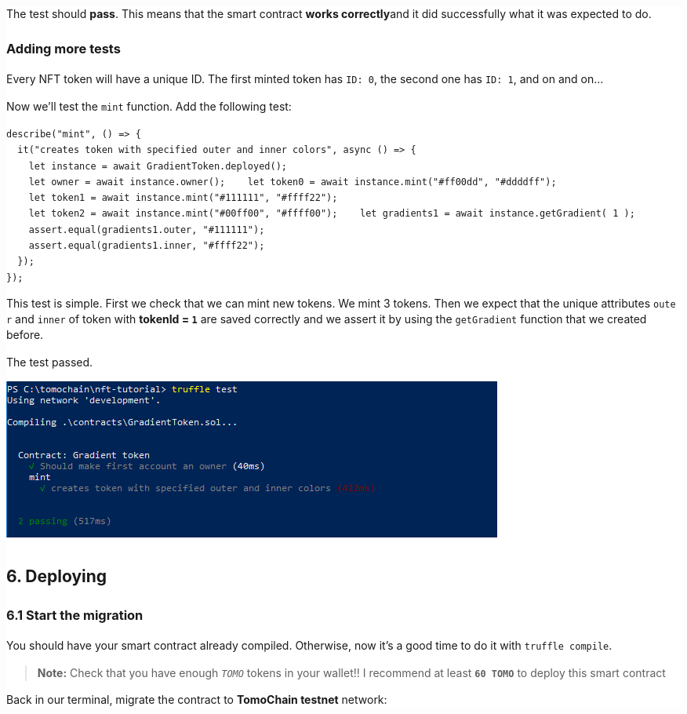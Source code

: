 The test should **pass**. This means that the smart contract **works correctly**and it did successfully what it was expected to do.

### Adding more tests <a id="1f31"></a>

Every NFT token will have a unique ID. The first minted token has `ID: 0`, the second one has `ID: 1`, and on and on…

Now we’ll test the `mint` function. Add the following test:

```text
describe("mint", () => {
  it("creates token with specified outer and inner colors", async () => {
    let instance = await GradientToken.deployed();
    let owner = await instance.owner();    let token0 = await instance.mint("#ff00dd", "#ddddff");
    let token1 = await instance.mint("#111111", "#ffff22");
    let token2 = await instance.mint("#00ff00", "#ffff00");    let gradients1 = await instance.getGradient( 1 );
    assert.equal(gradients1.outer, "#111111");
    assert.equal(gradients1.inner, "#ffff22");
  });
});
```

This test is simple. First we check that we can mint new tokens. We mint 3 tokens. Then we expect that the unique attributes `outer` and `inner` of token with **tokenId = `1`** are saved correctly and we assert it by using the `getGradient` function that we created before.

The test passed.

![](../../.gitbook/assets/image%20%2841%29.png)

## 6. Deploying <a id="e1b9"></a>

### 6.1 Start the migration <a id="c886"></a>

You should have your smart contract already compiled. Otherwise, now it’s a good time to do it with `truffle compile`.

> **Note:** Check that you have enough _`TOMO`_ tokens in your wallet!! I recommend at least **`60 TOMO`** to deploy this smart contract

Back in our terminal, migrate the contract to **TomoChain testnet** network:

